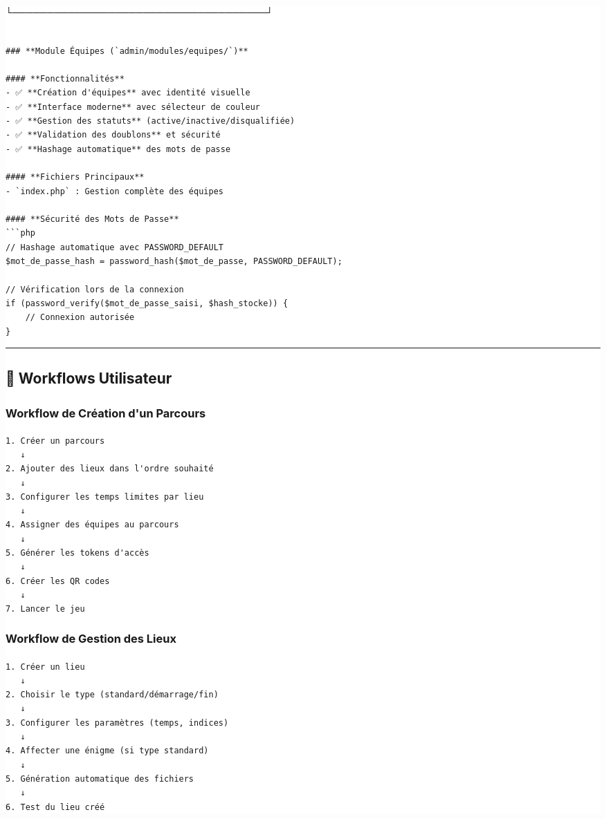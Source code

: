 └─────────────────────────────────────┘
```

### **Module Équipes (`admin/modules/equipes/`)**

#### **Fonctionnalités**
- ✅ **Création d'équipes** avec identité visuelle
- ✅ **Interface moderne** avec sélecteur de couleur
- ✅ **Gestion des statuts** (active/inactive/disqualifiée)
- ✅ **Validation des doublons** et sécurité
- ✅ **Hashage automatique** des mots de passe

#### **Fichiers Principaux**
- `index.php` : Gestion complète des équipes

#### **Sécurité des Mots de Passe**
```php
// Hashage automatique avec PASSWORD_DEFAULT
$mot_de_passe_hash = password_hash($mot_de_passe, PASSWORD_DEFAULT);

// Vérification lors de la connexion
if (password_verify($mot_de_passe_saisi, $hash_stocke)) {
    // Connexion autorisée
}
```

---

## 🔄 Workflows Utilisateur

### **Workflow de Création d'un Parcours**
```
1. Créer un parcours
   ↓
2. Ajouter des lieux dans l'ordre souhaité
   ↓
3. Configurer les temps limites par lieu
   ↓
4. Assigner des équipes au parcours
   ↓
5. Générer les tokens d'accès
   ↓
6. Créer les QR codes
   ↓
7. Lancer le jeu
```

### **Workflow de Gestion des Lieux**
```
1. Créer un lieu
   ↓
2. Choisir le type (standard/démarrage/fin)
   ↓
3. Configurer les paramètres (temps, indices)
   ↓
4. Affecter une énigme (si type standard)
   ↓
5. Génération automatique des fichiers
   ↓
6. Test du lieu créé
```
